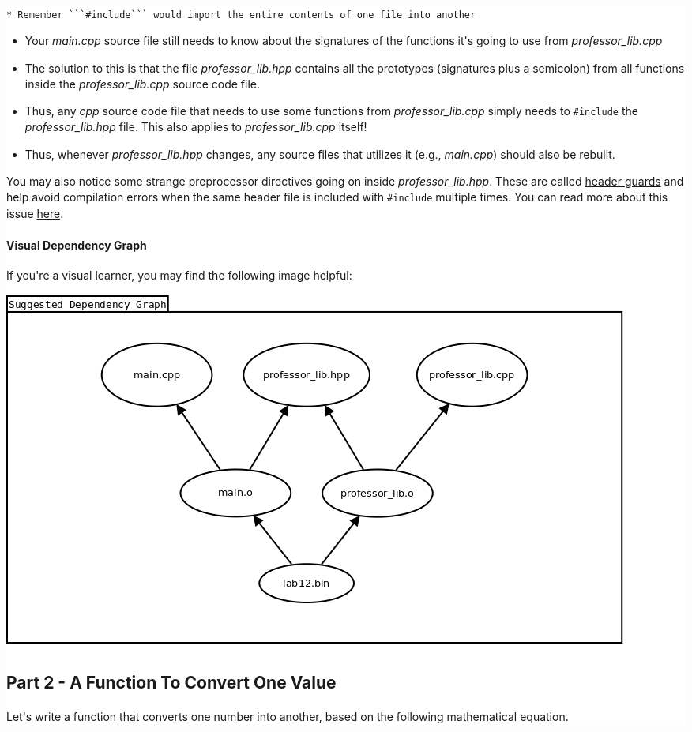     * Remember ```#include``` would import the entire contents of one file into another


* Your *main.cpp* source file still needs to know about the signatures of the functions it's going to use from *professor_lib.cpp*

* The solution to this is that the file *professor_lib.hpp* contains all the prototypes (signatures plus a semicolon) from all functions inside the *professor_lib.cpp* source code file.

* Thus, any *cpp* source code file that needs to use some functions from *professor_lib.cpp* simply needs to ```#include``` the *professor_lib.hpp* file. This also applies to *professor_lib.cpp* itself!

* Thus, whenever *professor_lib.hpp* changes, any source files that utilizes it (e.g., *main.cpp*) should also be rebuilt.

You may also notice some strange preprocessor directives going on inside *professor_lib.hpp*. These are called [header guards](https://www.learncpp.com/cpp-tutorial/header-guards/) and help avoid compilation errors when the same header file is included with ```#include``` multiple times. You can read more about this issue [here](https://www.learncpp.com/cpp-tutorial/header-guards/).

#### Visual Dependency Graph

If you're a visual learner, you may find the following image helpful:

![Suggested Dependency Graph](images/dependency_graph.png "Suggested Dependency Graph")

## Part 2 - A Function To Convert One Value

Let's write a function that converts one number into another, based on the following mathematical equation.
